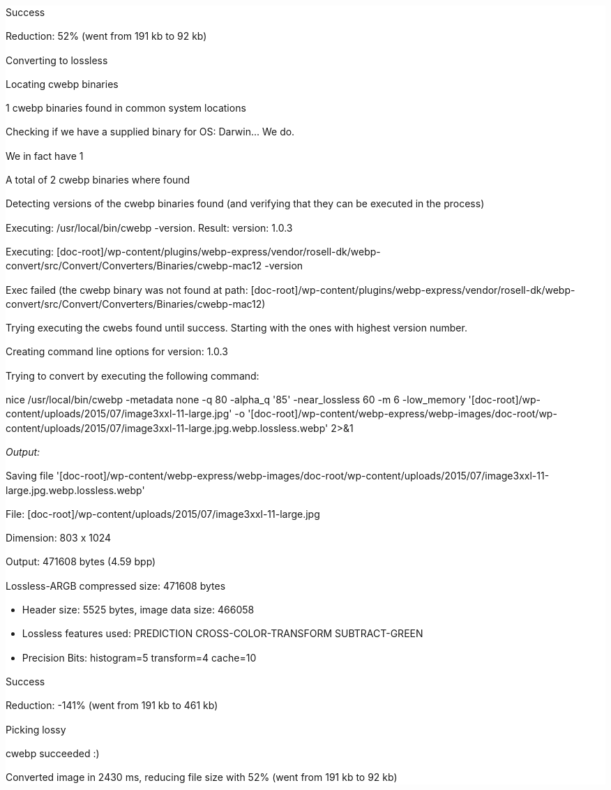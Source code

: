 Success

Reduction: 52% (went from 191 kb to 92 kb)


Converting to lossless

Locating cwebp binaries

1 cwebp binaries found in common system locations

Checking if we have a supplied binary for OS: Darwin... We do.

We in fact have 1

A total of 2 cwebp binaries where found

Detecting versions of the cwebp binaries found (and verifying that they can be executed in the process)

Executing: /usr/local/bin/cwebp -version. Result: version: 1.0.3

Executing: [doc-root]/wp-content/plugins/webp-express/vendor/rosell-dk/webp-convert/src/Convert/Converters/Binaries/cwebp-mac12 -version

Exec failed (the cwebp binary was not found at path: [doc-root]/wp-content/plugins/webp-express/vendor/rosell-dk/webp-convert/src/Convert/Converters/Binaries/cwebp-mac12)

Trying executing the cwebs found until success. Starting with the ones with highest version number.

Creating command line options for version: 1.0.3

Trying to convert by executing the following command:

nice /usr/local/bin/cwebp -metadata none -q 80 -alpha_q '85' -near_lossless 60 -m 6 -low_memory '[doc-root]/wp-content/uploads/2015/07/image3xxl-11-large.jpg' -o '[doc-root]/wp-content/webp-express/webp-images/doc-root/wp-content/uploads/2015/07/image3xxl-11-large.jpg.webp.lossless.webp' 2>&1


*Output:* 

Saving file '[doc-root]/wp-content/webp-express/webp-images/doc-root/wp-content/uploads/2015/07/image3xxl-11-large.jpg.webp.lossless.webp'

File:      [doc-root]/wp-content/uploads/2015/07/image3xxl-11-large.jpg

Dimension: 803 x 1024

Output:    471608 bytes (4.59 bpp)

Lossless-ARGB compressed size: 471608 bytes

  * Header size: 5525 bytes, image data size: 466058

  * Lossless features used: PREDICTION CROSS-COLOR-TRANSFORM SUBTRACT-GREEN

  * Precision Bits: histogram=5 transform=4 cache=10


Success

Reduction: -141% (went from 191 kb to 461 kb)


Picking lossy

cwebp succeeded :)


Converted image in 2430 ms, reducing file size with 52% (went from 191 kb to 92 kb)

